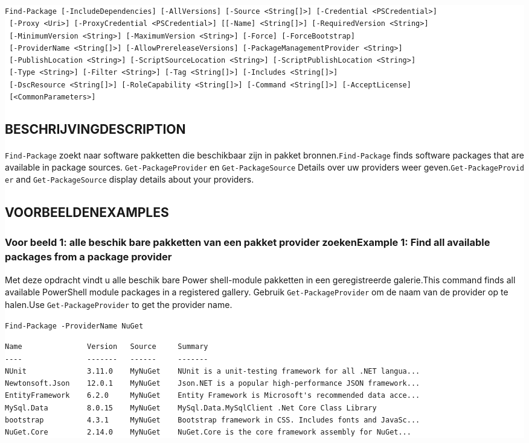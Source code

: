 ```
Find-Package [-IncludeDependencies] [-AllVersions] [-Source <String[]>] [-Credential <PSCredential>]
 [-Proxy <Uri>] [-ProxyCredential <PSCredential>] [[-Name] <String[]>] [-RequiredVersion <String>]
 [-MinimumVersion <String>] [-MaximumVersion <String>] [-Force] [-ForceBootstrap]
 [-ProviderName <String[]>] [-AllowPrereleaseVersions] [-PackageManagementProvider <String>]
 [-PublishLocation <String>] [-ScriptSourceLocation <String>] [-ScriptPublishLocation <String>]
 [-Type <String>] [-Filter <String>] [-Tag <String[]>] [-Includes <String[]>]
 [-DscResource <String[]>] [-RoleCapability <String[]>] [-Command <String[]>] [-AcceptLicense]
 [<CommonParameters>]
```

## <span data-ttu-id="952b1-109">BESCHRIJVING</span><span class="sxs-lookup"><span data-stu-id="952b1-109">DESCRIPTION</span></span>

<span data-ttu-id="952b1-110">`Find-Package` zoekt naar software pakketten die beschikbaar zijn in pakket bronnen.</span><span class="sxs-lookup"><span data-stu-id="952b1-110">`Find-Package` finds software packages that are available in package sources.</span></span> <span data-ttu-id="952b1-111">`Get-PackageProvider` en `Get-PackageSource` Details over uw providers weer geven.</span><span class="sxs-lookup"><span data-stu-id="952b1-111">`Get-PackageProvider` and `Get-PackageSource` display details about your providers.</span></span>

## <span data-ttu-id="952b1-112">VOORBEELDEN</span><span class="sxs-lookup"><span data-stu-id="952b1-112">EXAMPLES</span></span>

### <span data-ttu-id="952b1-113">Voor beeld 1: alle beschik bare pakketten van een pakket provider zoeken</span><span class="sxs-lookup"><span data-stu-id="952b1-113">Example 1: Find all available packages from a package provider</span></span>

<span data-ttu-id="952b1-114">Met deze opdracht vindt u alle beschik bare Power shell-module pakketten in een geregistreerde galerie.</span><span class="sxs-lookup"><span data-stu-id="952b1-114">This command finds all available PowerShell module packages in a registered gallery.</span></span> <span data-ttu-id="952b1-115">Gebruik `Get-PackageProvider` om de naam van de provider op te halen.</span><span class="sxs-lookup"><span data-stu-id="952b1-115">Use `Get-PackageProvider` to get the provider name.</span></span>

```
Find-Package -ProviderName NuGet
```

```Output
Name               Version   Source     Summary
----               -------   ------     -------
NUnit              3.11.0    MyNuGet    NUnit is a unit-testing framework for all .NET langua...
Newtonsoft.Json    12.0.1    MyNuGet    Json.NET is a popular high-performance JSON framework...
EntityFramework    6.2.0     MyNuGet    Entity Framework is Microsoft's recommended data acce...
MySql.Data         8.0.15    MyNuGet    MySql.Data.MySqlClient .Net Core Class Library
bootstrap          4.3.1     MyNuGet    Bootstrap framework in CSS. Includes fonts and JavaSc...
NuGet.Core         2.14.0    MyNuGet    NuGet.Core is the core framework assembly for NuGet...
```
